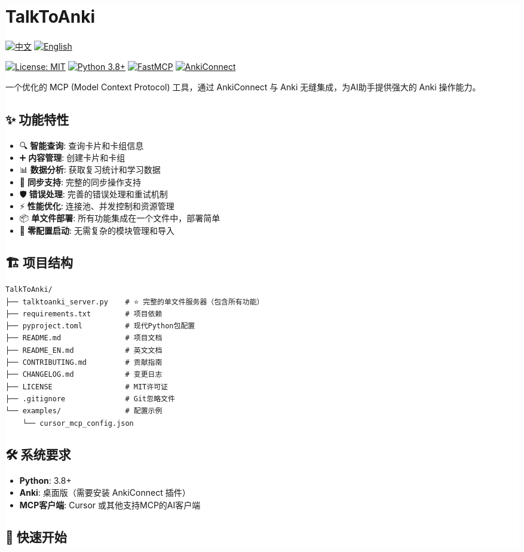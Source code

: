 # TalkToAnki

[![中文](https://img.shields.io/badge/lang-中文-red.svg)](README.md)
[![English](https://img.shields.io/badge/lang-English-blue.svg)](README_EN.md)

[![License: MIT](https://img.shields.io/badge/License-MIT-yellow.svg)](https://opensource.org/licenses/MIT)
[![Python 3.8+](https://img.shields.io/badge/python-3.8+-blue.svg)](https://www.python.org/downloads/)
[![FastMCP](https://img.shields.io/badge/FastMCP-Compatible-green.svg)](https://github.com/jlowin/fastmcp)
[![AnkiConnect](https://img.shields.io/badge/AnkiConnect-6.0+-red.svg)](https://ankiweb.net/shared/info/2055492159)

一个优化的 MCP (Model Context Protocol) 工具，通过 AnkiConnect 与 Anki 无缝集成，为AI助手提供强大的 Anki 操作能力。

## ✨ 功能特性

- 🔍 **智能查询**: 查询卡片和卡组信息
- ➕ **内容管理**: 创建卡片和卡组
- 📊 **数据分析**: 获取复习统计和学习数据
- 🔄 **同步支持**: 完整的同步操作支持
- 🛡️ **错误处理**: 完善的错误处理和重试机制
- ⚡ **性能优化**: 连接池、并发控制和资源管理
- 📦 **单文件部署**: 所有功能集成在一个文件中，部署简单
- 🚀 **零配置启动**: 无需复杂的模块管理和导入

## 🏗️ 项目结构

```
TalkToAnki/
├── talktoanki_server.py    # ⭐ 完整的单文件服务器（包含所有功能）
├── requirements.txt        # 项目依赖
├── pyproject.toml          # 现代Python包配置
├── README.md               # 项目文档
├── README_EN.md            # 英文文档
├── CONTRIBUTING.md         # 贡献指南
├── CHANGELOG.md            # 变更日志
├── LICENSE                 # MIT许可证
├── .gitignore              # Git忽略文件
└── examples/               # 配置示例
    └── cursor_mcp_config.json
```

## 🛠️ 系统要求

- **Python**: 3.8+
- **Anki**: 桌面版（需要安装 AnkiConnect 插件）
- **MCP客户端**: Cursor 或其他支持MCP的AI客户端

## 🚀 快速开始
